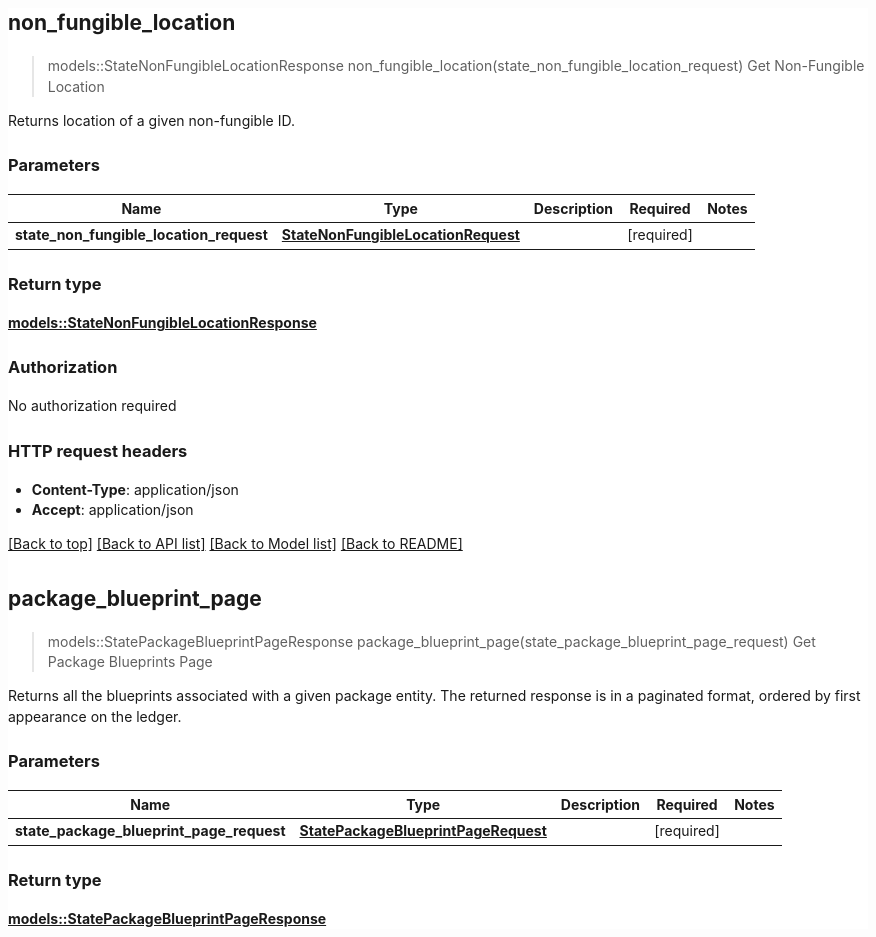 
## non_fungible_location

> models::StateNonFungibleLocationResponse non_fungible_location(state_non_fungible_location_request)
Get Non-Fungible Location

Returns location of a given non-fungible ID. 

### Parameters


Name | Type | Description  | Required | Notes
------------- | ------------- | ------------- | ------------- | -------------
**state_non_fungible_location_request** | [**StateNonFungibleLocationRequest**](StateNonFungibleLocationRequest.md) |  | [required] |

### Return type

[**models::StateNonFungibleLocationResponse**](StateNonFungibleLocationResponse.md)

### Authorization

No authorization required

### HTTP request headers

- **Content-Type**: application/json
- **Accept**: application/json

[[Back to top]](#) [[Back to API list]](../README.md#documentation-for-api-endpoints) [[Back to Model list]](../README.md#documentation-for-models) [[Back to README]](../README.md)


## package_blueprint_page

> models::StatePackageBlueprintPageResponse package_blueprint_page(state_package_blueprint_page_request)
Get Package Blueprints Page

Returns all the blueprints associated with a given package entity. The returned response is in a paginated format, ordered by first appearance on the ledger. 

### Parameters


Name | Type | Description  | Required | Notes
------------- | ------------- | ------------- | ------------- | -------------
**state_package_blueprint_page_request** | [**StatePackageBlueprintPageRequest**](StatePackageBlueprintPageRequest.md) |  | [required] |

### Return type

[**models::StatePackageBlueprintPageResponse**](StatePackageBlueprintPageResponse.md)

